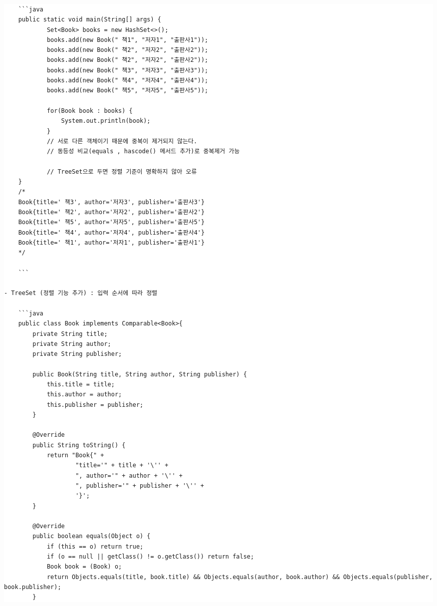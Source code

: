         ```java
        public static void main(String[] args) {
                Set<Book> books = new HashSet<>();
                books.add(new Book(" 책1", "저자1", "출판사1"));
                books.add(new Book(" 책2", "저자2", "출판사2"));
                books.add(new Book(" 책2", "저자2", "출판사2"));
                books.add(new Book(" 책3", "저자3", "출판사3"));
                books.add(new Book(" 책4", "저자4", "출판사4"));
                books.add(new Book(" 책5", "저자5", "출판사5"));
        
                for(Book book : books) {
                    System.out.println(book);
                }
                // 서로 다른 객체이기 때문에 중복이 제거되지 않는다.
                // 동등성 비교(equals , hascode() 메서드 추가)로 중복제거 가능
        
                // TreeSet으로 두면 정렬 기준이 명확하지 않아 오류
        }
        /* 
        Book{title=' 책3', author='저자3', publisher='출판사3'}
        Book{title=' 책2', author='저자2', publisher='출판사2'}
        Book{title=' 책5', author='저자5', publisher='출판사5'}
        Book{title=' 책4', author='저자4', publisher='출판사4'}
        Book{title=' 책1', author='저자1', publisher='출판사1'}
        */
        
        ```
        
    - TreeSet (정렬 기능 추가) : 입력 순서에 따라 정렬
        
        ```java
        public class Book implements Comparable<Book>{
            private String title;
            private String author;
            private String publisher;
        
            public Book(String title, String author, String publisher) {
                this.title = title;
                this.author = author;
                this.publisher = publisher;
            }
        
            @Override
            public String toString() {
                return "Book{" +
                        "title='" + title + '\'' +
                        ", author='" + author + '\'' +
                        ", publisher='" + publisher + '\'' +
                        '}';
            }
        
            @Override
            public boolean equals(Object o) {
                if (this == o) return true;
                if (o == null || getClass() != o.getClass()) return false;
                Book book = (Book) o;
                return Objects.equals(title, book.title) && Objects.equals(author, book.author) && Objects.equals(publisher, book.publisher);
            }
        